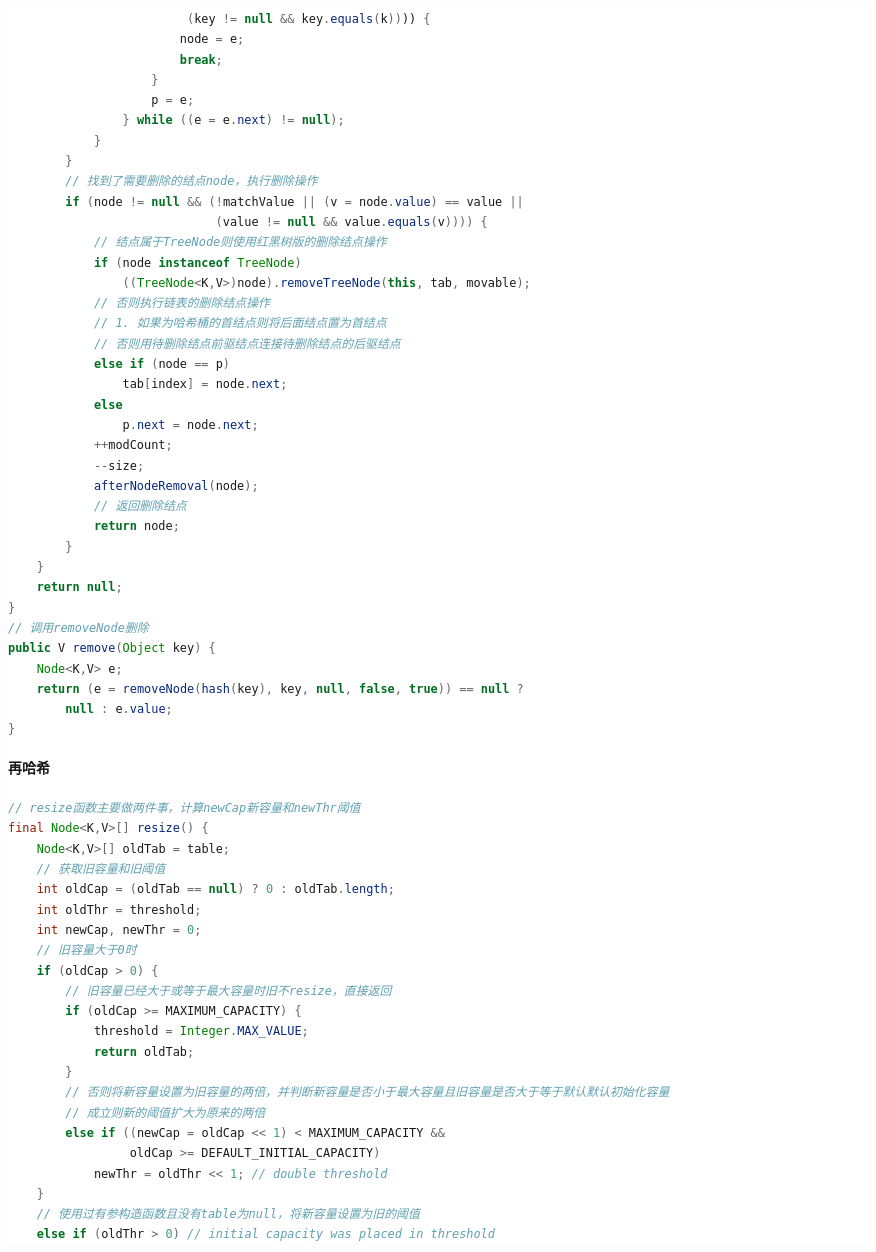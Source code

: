 ```java
                         (key != null && key.equals(k)))) {
                        node = e;
                        break;
                    }
                    p = e;
                } while ((e = e.next) != null);
            }
        }
        // 找到了需要删除的结点node，执行删除操作
        if (node != null && (!matchValue || (v = node.value) == value ||
                             (value != null && value.equals(v)))) {
            // 结点属于TreeNode则使用红黑树版的删除结点操作
            if (node instanceof TreeNode)
                ((TreeNode<K,V>)node).removeTreeNode(this, tab, movable);
            // 否则执行链表的删除结点操作
            // 1. 如果为哈希桶的首结点则将后面结点置为首结点
            // 否则用待删除结点前驱结点连接待删除结点的后驱结点
            else if (node == p)
                tab[index] = node.next;
            else
                p.next = node.next;
            ++modCount;
            --size;
            afterNodeRemoval(node);
            // 返回删除结点
            return node;
        }
    }
    return null;
}
// 调用removeNode删除
public V remove(Object key) {
    Node<K,V> e;
    return (e = removeNode(hash(key), key, null, false, true)) == null ?
        null : e.value;
}
```



#### 再哈希

```java
// resize函数主要做两件事，计算newCap新容量和newThr阈值
final Node<K,V>[] resize() {
    Node<K,V>[] oldTab = table;
    // 获取旧容量和旧阈值
    int oldCap = (oldTab == null) ? 0 : oldTab.length;
    int oldThr = threshold;
    int newCap, newThr = 0;
    // 旧容量大于0时
    if (oldCap > 0) {
        // 旧容量已经大于或等于最大容量时旧不resize，直接返回
        if (oldCap >= MAXIMUM_CAPACITY) {
            threshold = Integer.MAX_VALUE;
            return oldTab;
        }
        // 否则将新容量设置为旧容量的两倍，并判断新容量是否小于最大容量且旧容量是否大于等于默认默认初始化容量
        // 成立则新的阈值扩大为原来的两倍
        else if ((newCap = oldCap << 1) < MAXIMUM_CAPACITY &&
                 oldCap >= DEFAULT_INITIAL_CAPACITY)
            newThr = oldThr << 1; // double threshold
    }
    // 使用过有参构造函数且没有table为null，将新容量设置为旧的阈值
    else if (oldThr > 0) // initial capacity was placed in threshold
```